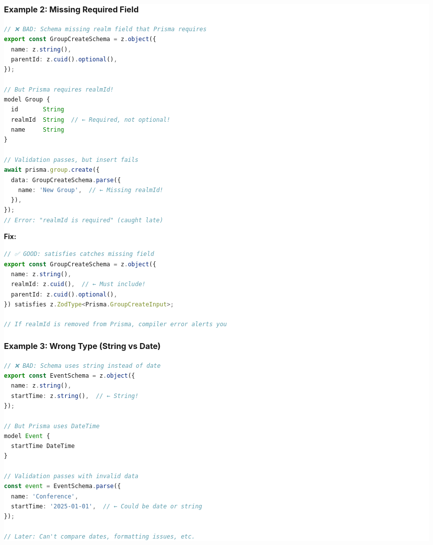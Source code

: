 ### Example 2: Missing Required Field

```typescript
// ❌ BAD: Schema missing realm field that Prisma requires
export const GroupCreateSchema = z.object({
  name: z.string(),
  parentId: z.cuid().optional(),
});

// But Prisma requires realmId!
model Group {
  id       String
  realmId  String  // ← Required, not optional!
  name     String
}

// Validation passes, but insert fails
await prisma.group.create({
  data: GroupCreateSchema.parse({
    name: 'New Group',  // ← Missing realmId!
  }),
});
// Error: "realmId is required" (caught late)
```

**Fix:**
```typescript
// ✅ GOOD: satisfies catches missing field
export const GroupCreateSchema = z.object({
  name: z.string(),
  realmId: z.cuid(),  // ← Must include!
  parentId: z.cuid().optional(),
}) satisfies z.ZodType<Prisma.GroupCreateInput>;

// If realmId is removed from Prisma, compiler error alerts you
```

### Example 3: Wrong Type (String vs Date)

```typescript
// ❌ BAD: Schema uses string instead of date
export const EventSchema = z.object({
  name: z.string(),
  startTime: z.string(),  // ← String!
});

// But Prisma uses DateTime
model Event {
  startTime DateTime
}

// Validation passes with invalid data
const event = EventSchema.parse({
  name: 'Conference',
  startTime: '2025-01-01',  // ← Could be date or string
});

// Later: Can't compare dates, formatting issues, etc.
```
